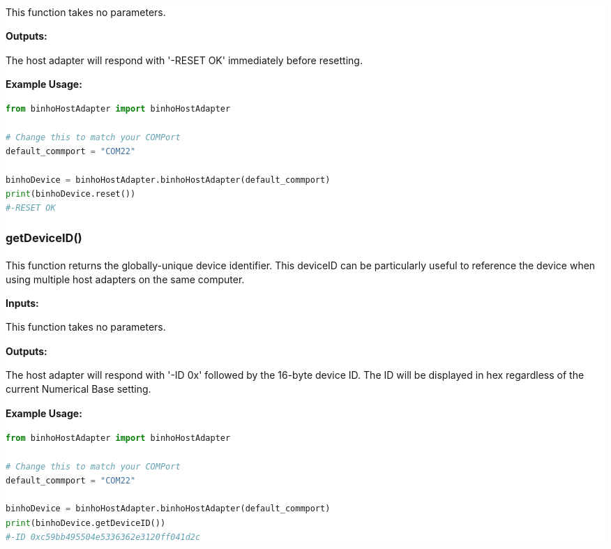 This function takes no parameters.

**Outputs:**

The host adapter will respond with '-RESET OK' immediately before resetting.

**Example Usage:**

```python
from binhoHostAdapter import binhoHostAdapter

# Change this to match your COMPort
default_commport = "COM22"

binhoDevice = binhoHostAdapter.binhoHostAdapter(default_commport)
print(binhoDevice.reset())
#-RESET OK
```

### getDeviceID\(\)

This function returns the globally-unique device identifier. This deviceID can be particularly useful to reference the device when using multiple host adapters on the same computer. 

**Inputs:**

This function takes no parameters.

**Outputs:**

The host adapter will respond with '-ID 0x' followed by the 16-byte device ID. The ID will be displayed in hex regardless of the current Numerical Base setting.

**Example Usage:**

```python
from binhoHostAdapter import binhoHostAdapter

# Change this to match your COMPort
default_commport = "COM22"

binhoDevice = binhoHostAdapter.binhoHostAdapter(default_commport)
print(binhoDevice.getDeviceID())
#-ID 0xc59bb495504e5336362e3120ff041d2c
```

